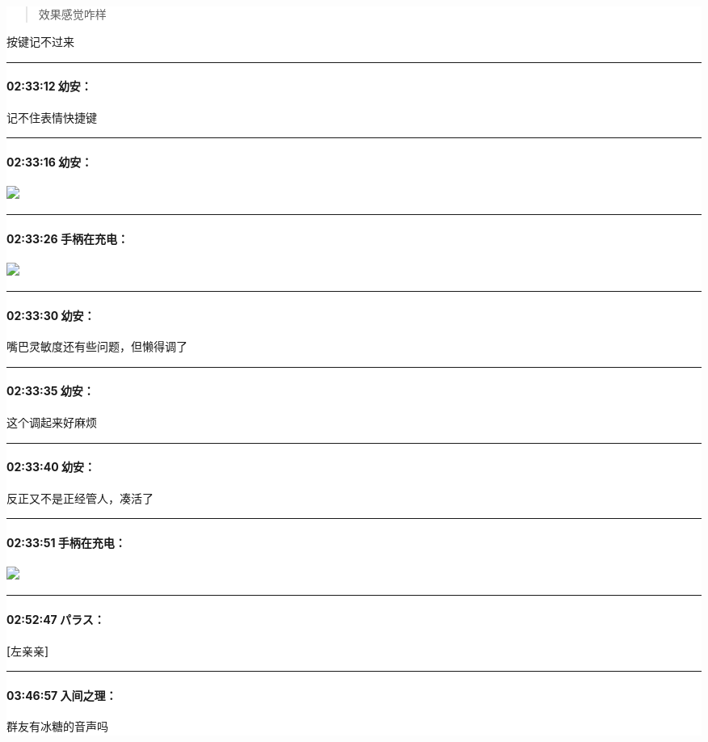 <blockquote>效果感觉咋样</blockquote>
 按键记不过来

*****

#### 02:33:12  幼安：

记不住表情快捷键

*****

#### 02:33:16  幼安：

![](http://gchat.qpic.cn/gchatpic_new/1026551920/3959642106-3106002353-8FF8111A36F973367C84701253169B0E/0?term=2")

*****

#### 02:33:26  手柄在充电：

![](http://gchat.qpic.cn/gchatpic_new/2387781077/3959642106-2631773201-D21BF0A8D27815F1ADDAF57A37C03F6C/0?term=2")

*****

#### 02:33:30  幼安：

嘴巴灵敏度还有些问题，但懒得调了

*****

#### 02:33:35  幼安：

这个调起来好麻烦

*****

#### 02:33:40  幼安：

反正又不是正经管人，凑活了

*****

#### 02:33:51  手柄在充电：

![](http://gchat.qpic.cn/gchatpic_new/2387781077/3959642106-2538547239-71505572B522B7AA0AA4EF23718CC1D2/0?term=2")

*****

#### 02:52:47  パラス：

[左亲亲]

*****

#### 03:46:57  入间之理：

群友有冰糖的音声吗
